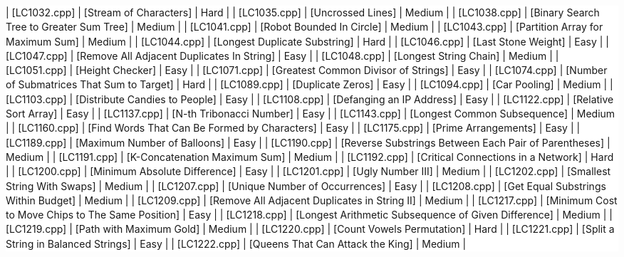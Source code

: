 | [LC1032.cpp]     | [Stream of Characters]                                                                               | Hard       |
| [LC1035.cpp]     | [Uncrossed Lines]                                                                                    | Medium     |
| [LC1038.cpp]     | [Binary Search Tree to Greater Sum Tree]                                                             | Medium     |
| [LC1041.cpp]     | [Robot Bounded In Circle]                                                                            | Medium     |
| [LC1043.cpp]     | [Partition Array for Maximum Sum]                                                                    | Medium     |
| [LC1044.cpp]     | [Longest Duplicate Substring]                                                                        | Hard       |
| [LC1046.cpp]     | [Last Stone Weight]                                                                                  | Easy       |
| [LC1047.cpp]     | [Remove All Adjacent Duplicates In String]                                                           | Easy       |
| [LC1048.cpp]     | [Longest String Chain]                                                                               | Medium     |
| [LC1051.cpp]     | [Height Checker]                                                                                     | Easy       |
| [LC1071.cpp]     | [Greatest Common Divisor of Strings]                                                                 | Easy       |
| [LC1074.cpp]     | [Number of Submatrices That Sum to Target]                                                           | Hard       |
| [LC1089.cpp]     | [Duplicate Zeros]                                                                                    | Easy       |
| [LC1094.cpp]     | [Car Pooling]                                                                                        | Medium     |
| [LC1103.cpp]     | [Distribute Candies to People]                                                                       | Easy       |
| [LC1108.cpp]     | [Defanging an IP Address]                                                                            | Easy       |
| [LC1122.cpp]     | [Relative Sort Array]                                                                                | Easy       |
| [LC1137.cpp]     | [N-th Tribonacci Number]                                                                             | Easy       |
| [LC1143.cpp]     | [Longest Common Subsequence]                                                                         | Medium     |
| [LC1160.cpp]     | [Find Words That Can Be Formed by Characters]                                                        | Easy       |
| [LC1175.cpp]     | [Prime Arrangements]                                                                                 | Easy       |
| [LC1189.cpp]     | [Maximum Number of Balloons]                                                                         | Easy       |
| [LC1190.cpp]     | [Reverse Substrings Between Each Pair of Parentheses]                                                | Medium     |
| [LC1191.cpp]     | [K-Concatenation Maximum Sum]                                                                        | Medium     |
| [LC1192.cpp]     | [Critical Connections in a Network]                                                                  | Hard       |
| [LC1200.cpp]     | [Minimum Absolute Difference]                                                                        | Easy       |
| [LC1201.cpp]     | [Ugly Number III]                                                                                    | Medium     |
| [LC1202.cpp]     | [Smallest String With Swaps]                                                                         | Medium     |
| [LC1207.cpp]     | [Unique Number of Occurrences]                                                                       | Easy       |
| [LC1208.cpp]     | [Get Equal Substrings Within Budget]                                                                 | Medium     |
| [LC1209.cpp]     | [Remove All Adjacent Duplicates in String II]                                                        | Medium     |
| [LC1217.cpp]     | [Minimum Cost to Move Chips to The Same Position]                                                    | Easy       |
| [LC1218.cpp]     | [Longest Arithmetic Subsequence of Given Difference]                                                 | Medium     |
| [LC1219.cpp]     | [Path with Maximum Gold]                                                                             | Medium     |
| [LC1220.cpp]     | [Count Vowels Permutation]                                                                           | Hard       |
| [LC1221.cpp]     | [Split a String in Balanced Strings]                                                                 | Easy       |
| [LC1222.cpp]     | [Queens That Can Attack the King]                                                                    | Medium     |

[//]: # (Solutions)
[LC0001.cpp]: Solutions/LC0001.cpp?ts=4
[Two Sum]: https://leetcode.com/problems/two-sum/
[LC0002.cpp]: Solutions/LC0002.cpp?ts=4
[Add Two Numbers]: https://leetcode.com/problems/add-two-numbers/
[LC0003.cpp]: Solutions/LC0003.cpp?ts=4
[Longest Substring Without Repeating Characters]: https://leetcode.com/problems/longest-substring-without-repeating-characters/
[LC0007.cpp]: Solutions/LC0007.cpp?ts=4
[Reverse Integer]: https://leetcode.com/problems/reverse-integer/
[LC0009.cpp]: Solutions/LC0009.cpp?ts=4
[Palindrome Number]: https://leetcode.com/problems/palindrome-number/
[LC0011.cpp]: Solutions/LC0011.cpp?ts=4
[Container With Most Water]: https://leetcode.com/problems/container-with-most-water/
[LC0013.cpp]: Solutions/LC0013.cpp?ts=4
[Roman to Integer]: https://leetcode.com/problems/roman-to-integer/
[LC0014.cpp]: Solutions/LC0014.cpp?ts=4
[Longest Common Prefix]: https://leetcode.com/problems/longest-common-prefix/
[LC0015.cpp]: Solutions/LC0015.cpp?ts=4
[3Sum]: https://leetcode.com/problems/3sum/
[LC0016.cpp]: Solutions/LC0016.cpp?ts=4
[3Sum Closest]: https://leetcode.com/problems/3sum-closest/
[LC0017.cpp]: Solutions/LC0017.cpp?ts=4
[Letter Combinations of a Phone Number]: https://leetcode.com/problems/letter-combinations-of-a-phone-number/
[LC0018.cpp]: Solutions/LC0018.cpp?ts=4
[4Sum]: https://leetcode.com/problems/4sum/
[LC0019.cpp]: Solutions/LC0019.cpp?ts=4
[Remove Nth Node From End of List]: https://leetcode.com/problems/remove-nth-node-from-end-of-list/
[LC0020.cpp]: Solutions/LC0020.cpp?ts=4
[Valid Parentheses]: https://leetcode.com/problems/valid-parentheses/
[LC0021.cpp]: Solutions/LC0021.cpp?ts=4
[Merge Two Sorted Lists]: https://leetcode.com/problems/merge-two-sorted-lists/
[LC0022.cpp]: Solutions/LC0022.cpp?ts=4
[Generate Parentheses]: https://leetcode.com/problems/generate-parentheses/
[LC0023.cpp]: Solutions/LC0023.cpp?ts=4
[Merge k Sorted Lists]: https://leetcode.com/problems/merge-k-sorted-lists/
[LC0026.cpp]: Solutions/LC0026.cpp?ts=4
[Remove Duplicates from Sorted Array]: https://leetcode.com/problems/remove-duplicates-from-sorted-array/
[LC0027.cpp]: Solutions/LC0027.cpp?ts=4
[Remove Element]: https://leetcode.com/problems/remove-element/
[LC0028.cpp]: Solutions/LC0028.cpp?ts=4
[Implement strStr()]: https://leetcode.com/problems/implement-strstr/
[LC0031.cpp]: Solutions/LC0031.cpp?ts=4
[Next Permutation]: https://leetcode.com/problems/next-permutation/
[LC0032.cpp]: Solutions/LC0032.cpp?ts=4
[Longest Valid Parentheses]: https://leetcode.com/problems/longest-valid-parentheses/
[LC0033.cpp]: Solutions/LC0033.cpp?ts=4
[Search in Rotated Sorted Array]: https://leetcode.com/problems/search-in-rotated-sorted-array/
[LC0034.cpp]: Solutions/LC0034.cpp?ts=4
[Find First and Last Position of Element in Sorted Array]: https://leetcode.com/problems/find-first-and-last-position-of-element-in-sorted-array/
[LC0035.cpp]: Solutions/LC0035.cpp?ts=4
[Search Insert Position]: https://leetcode.com/problems/search-insert-position/
[LC0036.cpp]: Solutions/LC0036.cpp?ts=4
[Valid Sudoku]: https://leetcode.com/problems/valid-sudoku/
[LC0037.cpp]: Solutions/LC0037.cpp?ts=4
[Sudoku Solver]: https://leetcode.com/problems/sudoku-solver/
[LC0038.cpp]: Solutions/LC0038.cpp?ts=4
[Count and Say]: https://leetcode.com/problems/count-and-say/
[LC0039.cpp]: Solutions/LC0039.cpp?ts=4
[Combination Sum]: https://leetcode.com/problems/combination-sum/
[LC0040.cpp]: Solutions/LC0040.cpp?ts=4
[Combination Sum II]: https://leetcode.com/problems/combination-sum-ii/
[LC0041.cpp]: Solutions/LC0041.cpp?ts=4
[First Missing Positive]: https://leetcode.com/problems/first-missing-positive/
[LC0045.cpp]: Solutions/LC0045.cpp?ts=4
[Jump Game II]: https://leetcode.com/problems/jump-game-ii/
[LC0046.cpp]: Solutions/LC0046.cpp?ts=4
[Permutations]: https://leetcode.com/problems/permutations/
[LC0047.cpp]: Solutions/LC0047.cpp?ts=4
[Permutations II]: https://leetcode.com/problems/permutations-ii/
[LC0048.cpp]: Solutions/LC0048.cpp?ts=4
[Rotate Image]: https://leetcode.com/problems/rotate-image/
[LC0049.cpp]: Solutions/LC0049.cpp?ts=4
[Group Anagrams]: https://leetcode.com/problems/group-anagrams/
[LC0050.cpp]: Solutions/LC0050.cpp?ts=4
[Pow(x, n)]: https://leetcode.com/problems/powx-n/
[LC0051.cpp]: Solutions/LC0051.cpp?ts=4
[N-Queens]: https://leetcode.com/problems/n-queens/
[LC0052.cpp]: Solutions/LC0052.cpp?ts=4
[N-Queens II]: https://leetcode.com/problems/n-queens-ii/
[LC0053.cpp]: Solutions/LC0053.cpp?ts=4
[Maximum Subarray]: https://leetcode.com/problems/maximum-subarray/
[LC0054.cpp]: Solutions/LC0054.cpp?ts=4
[Spiral Matrix]: https://leetcode.com/problems/spiral-matrix/
[LC0055.cpp]: Solutions/LC0055.cpp?ts=4
[Jump Game]: https://leetcode.com/problems/jump-game/
[LC0056.cpp]: Solutions/LC0056.cpp?ts=4
[Merge Intervals]: https://leetcode.com/problems/merge-intervals/
[LC0057.cpp]: Solutions/LC0057.cpp?ts=4
[Insert Interval]: https://leetcode.com/problems/insert-interval/
[LC0058.cpp]: Solutions/LC0058.cpp?ts=4
[Length of Last Word]: https://leetcode.com/problems/length-of-last-word/
[LC0059.cpp]: Solutions/LC0059.cpp?ts=4
[Spiral Matrix II]: https://leetcode.com/problems/spiral-matrix-ii/
[LC0060.cpp]: Solutions/LC0060.cpp?ts=4
[Permutation Sequence]: https://leetcode.com/problems/permutation-sequence/
[LC0062.cpp]: Solutions/LC0062.cpp?ts=4
[Unique Paths]: https://leetcode.com/problems/unique-paths/
[LC0063.cpp]: Solutions/LC0063.cpp?ts=4
[Unique Paths II]: https://leetcode.com/problems/unique-paths-ii/
[LC0064.cpp]: Solutions/LC0064.cpp?ts=4
[Minimum Path Sum]: https://leetcode.com/problems/minimum-path-sum/
[LC0065.cpp]: Solutions/LC0065.cpp?ts=4
[Valid Number]: https://leetcode.com/problems/valid-number/
[LC0066.cpp]: Solutions/LC0066.cpp?ts=4
[Plus One]: https://leetcode.com/problems/plus-one/
[LC0067.cpp]: Solutions/LC0067.cpp?ts=4
[Add Binary]: https://leetcode.com/problems/add-binary/
[LC0069.cpp]: Solutions/LC0069.cpp?ts=4
[Sqrt(x)]: https://leetcode.com/problems/sqrtx/
[LC0070.cpp]: Solutions/LC0070.cpp?ts=4
[Climbing Stairs]: https://leetcode.com/problems/climbing-stairs/
[LC0071.cpp]: Solutions/LC0071.cpp?ts=4
[Set Matrix Zeroes]: https://leetcode.com/problems/set-matrix-zeroes/
[LC0072.cpp]: Solutions/LC0072.cpp?ts=4
[Edit Distance]: https://leetcode.com/problems/edit-distance/
[LC0073.cpp]: Solutions/LC0073.cpp?ts=4
[LC0074.cpp]: Solutions/LC0074.cpp?ts=4
[Search a 2D Matrix]: https://leetcode.com/problems/search-a-2d-matrix/
[LC0075.cpp]: Solutions/LC0075.cpp?ts=4
[Sort Colors]: https://leetcode.com/problems/sort-colors/
[LC0076.cpp]: Solutions/LC0076.cpp?ts=4
[Minimum Window Substring]: https://leetcode.com/problems/minimum-window-substring/
[LC0078.cpp]: Solutions/LC0078.cpp?ts=4
[Subsets]: https://leetcode.com/problems/subsets/
[LC0079.cpp]: Solutions/LC0079.cpp?ts=4
[Word Search]: https://leetcode.com/problems/word-search/
[LC0080.cpp]: Solutions/LC0080.cpp?ts=4
[Remove Duplicates from Sorted Array II]: https://leetcode.com/problems/remove-duplicates-from-sorted-array-ii/
[LC0081.cpp]: Solutions/LC0081.cpp?ts=4
[Search in Rotated Sorted Array II]: https://leetcode.com/problems/search-in-rotated-sorted-array-ii/
[LC0082.cpp]: Solutions/LC0082.cpp?ts=4
[Remove Duplicates from Sorted List II]: https://leetcode.com/problems/remove-duplicates-from-sorted-list-ii/
[LC0083.cpp]: Solutions/LC0083.cpp?ts=4
[Remove Duplicates from Sorted List]: https://leetcode.com/problems/remove-duplicates-from-sorted-list/
[LC0086.cpp]: Solutions/LC0086.cpp?ts=4
[Partition List]: https://leetcode.com/problems/partition-list/
[LC0088.cpp]: Solutions/LC0088.cpp?ts=4
[Merge Sorted Array]: https://leetcode.com/problems/merge-sorted-array/
[LC0089.cpp]: Solutions/LC0089.cpp?ts=4
[Gray Code]: https://leetcode.com/problems/gray-code/
[LC0090.cpp]: Solutions/LC0090.cpp?ts=4
[Subsets II]: https://leetcode.com/problems/subsets-ii/
[LC0091.cpp]: Solutions/LC0091.cpp?ts=4
[Decode Ways]: https://leetcode.com/problems/decode-ways/
[LC0092.cpp]: Solutions/LC0092.cpp?ts=4
[Reverse Linked List II]: https://leetcode.com/problems/reverse-linked-list-ii/
[LC0094.cpp]: Solutions/LC0094.cpp?ts=4
[Binary Tree Inorder Traversal]: https://leetcode.com/problems/binary-tree-inorder-traversal/
[LC0095.cpp]: Solutions/LC0095.cpp?ts=4
[Unique Binary Search Trees II]: https://leetcode.com/problems/unique-binary-search-trees-ii/
[LC0096.cpp]: Solutions/LC0096.cpp?ts=4
[Unique Binary Search Trees]: https://leetcode.com/problems/unique-binary-search-trees/
[LC0098.cpp]: Solutions/LC0098.cpp?ts=4
[Validate Binary Search Tree]: https://leetcode.com/problems/validate-binary-search-tree/
[LC0100.cpp]: Solutions/LC0100.cpp?ts=4
[Same Tree]: https://leetcode.com/problems/same-tree/
[LC0101.cpp]: Solutions/LC0101.cpp?ts=4
[Symmetric Tree]: https://leetcode.com/problems/symmetric-tree/
[LC0102.cpp]: Solutions/LC0102.cpp?ts=4
[Binary Tree Level Order Traversal]: https://leetcode.com/problems/binary-tree-level-order-traversal/
[LC0103.cpp]: Solutions/LC0103.cpp?ts=4
[Binary Tree Zigzag Level Order Traversal]: https://leetcode.com/problems/binary-tree-zigzag-level-order-traversal/
[LC0104.cpp]: Solutions/LC0104.cpp?ts=4
[Maximum Depth of Binary Tree]: https://leetcode.com/problems/maximum-depth-of-binary-tree/
[LC0105.cpp]: Solutions/LC0105.cpp?ts=4
[Construct Binary Tree from Preorder and Inorder Traversal]: https://leetcode.com/problems/construct-binary-tree-from-preorder-and-inorder-traversal/
[LC0106.cpp]: Solutions/LC0106.cpp?ts=4
[Construct Binary Tree from Inorder and Postorder Traversal]: https://leetcode.com/problems/construct-binary-tree-from-inorder-and-postorder-traversal/
[LC0107.cpp]: Solutions/LC0107.cpp?ts=4
[Binary Tree Level Order Traversal II]: https://leetcode.com/problems/binary-tree-level-order-traversal-ii/
[LC0108.cpp]: Solutions/LC0108.cpp?ts=4
[Convert Sorted Array to Binary Search Tree]: https://leetcode.com/problems/convert-sorted-array-to-binary-search-tree/
[LC0109.cpp]: Solutions/LC0109.cpp?ts=4
[Convert Sorted List to Binary Search Tree]: https://leetcode.com/problems/convert-sorted-list-to-binary-search-tree/
[LC0110.cpp]: Solutions/LC0110.cpp?ts=4
[Balanced Binary Tree]: https://leetcode.com/problems/balanced-binary-tree/
[LC0111.cpp]: Solutions/LC0111.cpp?ts=4
[Minimum Depth of Binary Tree]: https://leetcode.com/problems/minimum-depth-of-binary-tree/
[LC0112.cpp]: Solutions/LC0112.cpp?ts=4
[Path Sum]: https://leetcode.com/problems/path-sum/
[LC0113.cpp]: Solutions/LC0113.cpp?ts=4
[Path Sum II]: https://leetcode.com/problems/path-sum-ii/
[LC0114.cpp]: Solutions/LC0114.cpp?ts=4
[Flatten Binary Tree to Linked List]: https://leetcode.com/problems/flatten-binary-tree-to-linked-list/
[LC0116.cpp]: Solutions/LC0116.cpp?ts=4
[Populating Next Right Pointers in Each Node]: https://leetcode.com/problems/populating-next-right-pointers-in-each-node/
[LC0118.cpp]: Solutions/LC0118.cpp?ts=4
[Pascal's Triangle]: https://leetcode.com/problems/pascals-triangle/
[LC0119.cpp]: Solutions/LC0119.cpp?ts=4
[Pascal's Triangle II]: https://leetcode.com/problems/pascals-triangle-ii/
[LC0120.cpp]: Solutions/LC0120.cpp?ts=4
[Triangle]: https://leetcode.com/problems/triangle/
[LC0121.cpp]: Solutions/LC0121.cpp?ts=4
[Best Time to Buy and Sell Stock]: https://leetcode.com/problems/best-time-to-buy-and-sell-stock/
[LC0122.cpp]: Solutions/LC0122.cpp?ts=4
[Best Time to Buy and Sell Stock II]: https://leetcode.com/problems/best-time-to-buy-and-sell-stock-ii/
[LC0123.cpp]: Solutions/LC0123.cpp?ts=4
[Best Time to Buy and Sell Stock III]: https://leetcode.com/problems/best-time-to-buy-and-sell-stock-iii/
[LC0124.cpp]: Solutions/LC0124.cpp?ts=4
[Binary Tree Maximum Path Sum]: https://leetcode.com/problems/binary-tree-maximum-path-sum/
[LC0125.cpp]: Solutions/LC0125.cpp?ts=4
[Valid Palindrome]: https://leetcode.com/problems/valid-palindrome/
[LC0126.cpp]: Solutions/LC0126.cpp?ts=4
[Word Ladder II]: https://leetcode.com/problems/word-ladder-ii/
[LC0127.cpp]: Solutions/LC0127.cpp?ts=4
[Word Ladder]: https://leetcode.com/problems/word-ladder/
[LC0128.cpp]: Solutions/LC0128.cpp?ts=4
[Longest Consecutive Sequence]: https://leetcode.com/problems/longest-consecutive-sequence/
[LC0129.cpp]: Solutions/LC0129.cpp?ts=4
[Sum Root to Leaf Numbers]: https://leetcode.com/problems/sum-root-to-leaf-numbers/
[LC0130.cpp]: Solutions/LC0130.cpp?ts=4
[Surrounded Regions]: https://leetcode.com/problems/surrounded-regions/
[LC0131.cpp]: Solutions/LC0131.cpp?ts=4
[Palindrome Partitioning]: https://leetcode.com/problems/palindrome-partitioning/
[LC0134.cpp]: Solutions/LC0134.cpp?ts=4
[Gas Station]: https://leetcode.com/problems/gas-station/
[LC0136.cpp]: Solutions/LC0136.cpp?ts=4
[Single Number]: https://leetcode.com/problems/single-number/
[LC0137.cpp]: Solutions/LC0137.cpp?ts=4
[Single Number II]: https://leetcode.com/problems/single-number-ii/
[LC0138.cpp]: Solutions/LC0138.cpp?ts=4
[Copy List with Random Pointer]: https://leetcode.com/problems/copy-list-with-random-pointer/
[LC0139.cpp]: Solutions/LC0139.cpp?ts=4
[Word Break]: https://leetcode.com/problems/word-break/
[LC0140.cpp]: Solutions/LC0140.cpp?ts=4
[Word Break II]: https://leetcode.com/problems/word-break-ii/
[LC0141.cpp]: Solutions/LC0141.cpp?ts=4
[Linked List Cycle]: https://leetcode.com/problems/linked-list-cycle/
[LC0142.cpp]: Solutions/LC0142.cpp?ts=4
[Linked List Cycle II]: https://leetcode.com/problems/linked-list-cycle-ii/
[LC0143.cpp]: Solutions/LC0143.cpp?ts=4
[Reorder List]: https://leetcode.com/problems/reorder-list/
[LC0144.cpp]: Solutions/LC0144.cpp?ts=4
[Binary Tree Preorder Traversal]: https://leetcode.com/problems/binary-tree-preorder-traversal/
[LC0145.cpp]: Solutions/LC0145.cpp?ts=4
[Binary Tree Postorder Traversal]: https://leetcode.com/problems/binary-tree-postorder-traversal/
[LC0145.cpp]: Solutions/LC0145.cpp?ts=4
[LC0146.cpp]: Solutions/LC0146.cpp?ts=4
[LRU Cache]: https://leetcode.com/problems/lru-cache/
[LC0147.cpp]: Solutions/LC0147.cpp?ts=4
[Insertion Sort List]: https://leetcode.com/problems/insertion-sort-list/
[LC0150.cpp]: Solutions/LC0150.cpp?ts=4
[Evaluate Reverse Polish Notation]: https://leetcode.com/problems/evaluate-reverse-polish-notation/
[LC0151.cpp]: Solutions/LC0151.cpp?ts=4
[Reverse Words in a String]: https://leetcode.com/problems/reverse-words-in-a-string/
[LC0152.cpp]: Solutions/LC0152.cpp?ts=4
[Maximum Product Subarray]: https://leetcode.com/problems/maximum-product-subarray/
[LC0153.cpp]: Solutions/LC0153.cpp?ts=4
[Find Minimum in Rotated Sorted Array]: https://leetcode.com/problems/find-minimum-in-rotated-sorted-array/
[LC0154.cpp]: Solutions/LC0154.cpp?ts=4
[Find Minimum in Rotated Sorted Array II]: https://leetcode.com/problems/find-minimum-in-rotated-sorted-array-ii/
[LC0155.cpp]: Solutions/LC0155.cpp?ts=4
[Min Stack]: https://leetcode.com/problems/min-stack/
[LC0160.cpp]: Solutions/LC0160.cpp?ts=4
[Intersection of Two Linked Lists]: https://leetcode.com/problems/intersection-of-two-linked-lists/
[LC0162.cpp]: Solutions/LC0162.cpp?ts=4
[Find Peak Element]: https://leetcode.com/problems/find-peak-element/
[LC0164.cpp]: Solutions/LC0164.cpp?ts=4
[Maximum Gap]: https://leetcode.com/problems/maximum-gap/
[LC0165.cpp]: Solutions/LC0165.cpp?ts=4
[Compare Version Numbers]: https://leetcode.com/problems/compare-version-numbers/
[LC0167.cpp]: Solutions/LC0167.cpp?ts=4
[Two Sum II - Input array is sorted]: https://leetcode.com/problems/two-sum-ii-input-array-is-sorted/
[LC0168.cpp]: Solutions/LC0168.cpp?ts=4
[Excel Sheet Column Title]: https://leetcode.com/problems/excel-sheet-column-title/
[LC0169.cpp]: Solutions/LC0169.cpp?ts=4
[Majority Element]: https://leetcode.com/problems/majority-element/
[LC0171.cpp]: Solutions/LC0171.cpp?ts=4
[Excel Sheet Column Number]: https://leetcode.com/problems/excel-sheet-column-number/
[LC0174.cpp]: Solutions/LC0174.cpp?ts=4
[Dungeon Game]: https://leetcode.com/problems/dungeon-game/
[LC0179.cpp]: Solutions/LC0179.cpp?ts=4
[Largest Number]: https://leetcode.com/problems/largest-number/
[LC0188.cpp]: Solutions/LC0188.cpp?ts=4
[Best Time to Buy and Sell Stock IV]: https://leetcode.com/problems/best-time-to-buy-and-sell-stock-iv/
[LC0189.cpp]: Solutions/LC0189.cpp?ts=4
[Rotate Array]: https://leetcode.com/problems/rotate-array/
[LC0190.cpp]: Solutions/LC0190.cpp?ts=4
[Reverse Bits]: https://leetcode.com/problems/reverse-bits/
[LC0191.cpp]: Solutions/LC0191.cpp?ts=4
[Number of 1 Bits]: https://leetcode.com/problems/number-of-1-bits/
[LC0198.cpp]: Solutions/LC0198.cpp?ts=4
[House Robber]: https://leetcode.com/problems/house-robber/
[LC0199.cpp]: Solutions/LC0199.cpp?ts=4
[Binary Tree Right Side View]: https://leetcode.com/problems/binary-tree-right-side-view/
[LC0200.cpp]: Solutions/LC0200.cpp?ts=4
[Number of Islands]: https://leetcode.com/problems/number-of-islands/
[LC0201.cpp]: Solutions/LC0201.cpp?ts=4
[Bitwise AND of Numbers Range]: https://leetcode.com/problems/bitwise-and-of-numbers-range/
[LC0202.cpp]: Solutions/LC0202.cpp?ts=4
[Happy Number]: https://leetcode.com/problems/happy-number/
[LC0203.cpp]: Solutions/LC0203.cpp?ts=4
[Remove Linked List Elements]: https://leetcode.com/problems/remove-linked-list-elements/
[LC0204.cpp]: Solutions/LC0204.cpp?ts=4
[Count Primes]: https://leetcode.com/problems/count-primes/
[LC0205.cpp]: Solutions/LC0205.cpp?ts=4
[Isomorphic Strings]: https://leetcode.com/problems/isomorphic-strings/
[LC0206.cpp]: Solutions/LC0206.cpp?ts=4
[Reverse Linked List]: https://leetcode.com/problems/reverse-linked-list/
[LC0207.cpp]: Solutions/LC0207.cpp?ts=4
[Course Schedule]: https://leetcode.com/problems/course-schedule/
[LC0208.cpp]: Solutions/LC0208.cpp?ts=4
[Implement Trie (Prefix Tree)]: https://leetcode.com/problems/implement-trie-prefix-tree/
[LC0210.cpp]: Solutions/LC0210.cpp?ts=4
[Course Schedule II]: https://leetcode.com/problems/course-schedule-ii/
[LC0211.cpp]: Solutions/LC0211.cpp?ts=4
[Add and Search Word - Data structure design]: https://leetcode.com/problems/add-and-search-word-data-structure-design/
[LC0212.cpp]: Solutions/LC0212.cpp?ts=4
[Word Search II]: https://leetcode.com/problems/word-search-ii/
[LC0213.cpp]: Solutions/LC0213.cpp?ts=4
[House Robber II]: https://leetcode.com/problems/house-robber-ii/
[LC0215.cpp]: Solutions/LC0215.cpp?ts=4
[Kth Largest Element in an Array]: https://leetcode.com/problems/kth-largest-element-in-an-array/
[LC0216.cpp]: Solutions/LC0216.cpp?ts=4
[Combination Sum III]: https://leetcode.com/problems/combination-sum-iii/
[LC0217.cpp]: Solutions/LC0217.cpp?ts=4
[Contains Duplicate]: https://leetcode.com/problems/contains-duplicate/
[LC0219.cpp]: Solutions/LC0219.cpp?ts=4
[Contains Duplicate II]: https://leetcode.com/problems/contains-duplicate-ii/
[LC0220.cpp]: Solutions/LC0220.cpp?ts=4
[Contains Duplicate III]: https://leetcode.com/problems/contains-duplicate-iii/
[LC0221.cpp]: Solutions/LC0221.cpp?ts=4
[Maximal Square]: https://leetcode.com/problems/maximal-square/
[LC0222.cpp]: Solutions/LC0222.cpp?ts=4
[Count Complete Tree Nodes]: https://leetcode.com/problems/count-complete-tree-nodes/
[LC0226.cpp]: Solutions/LC0226.cpp?ts=4
[Invert Binary Tree]: https://leetcode.com/problems/invert-binary-tree/
[LC0228.cpp]: Solutions/LC0228.cpp?ts=4
[Summary Ranges]: https://leetcode.com/problems/summary-ranges/
[LC0229.cpp]: Solutions/LC0229.cpp?ts=4
[Majority Element II]: https://leetcode.com/problems/majority-element-ii/
[LC0230.cpp]: Solutions/LC0230.cpp?ts=4
[Kth Smallest Element in a BST]: https://leetcode.com/problems/kth-smallest-element-in-a-bst/
[LC0231.cpp]: Solutions/LC0231.cpp?ts=4
[Power of Two]: https://leetcode.com/problems/power-of-two/
[LC0234.cpp]: Solutions/LC0234.cpp?ts=4
[Palindrome Linked List]: https://leetcode.com/problems/palindrome-linked-list/
[LC0235.cpp]: Solutions/LC0235.cpp?ts=4
[Lowest Common Ancestor of a Binary Search Tree]: https://leetcode.com/problems/lowest-common-ancestor-of-a-binary-search-tree/
[LC0236.cpp]: Solutions/LC0236.cpp?ts=4
[Lowest Common Ancestor of a Binary Tree]: https://leetcode.com/problems/lowest-common-ancestor-of-a-binary-tree/
[LC0237.cpp]: Solutions/LC0237.cpp?ts=4
[Delete Node in a Linked List]: https://leetcode.com/problems/delete-node-in-a-linked-list/
[LC0238.cpp]: Solutions/LC0238.cpp?ts=4
[Product of Array Except Self]: https://leetcode.com/problems/product-of-array-except-self/
[LC0239.cpp]: Solutions/LC0239.cpp?ts=4
[Sliding Window Maximum]: https://leetcode.com/problems/sliding-window-maximum/
[LC0240.cpp]: Solutions/LC0240.cpp?ts=4
[Search a 2D Matrix II]: https://leetcode.com/problems/search-a-2d-matrix-ii/
[LC0242.cpp]: Solutions/LC0242.cpp?ts=4
[Valid Anagram]: https://leetcode.com/problems/valid-anagram/
[LC0257.cpp]: Solutions/LC0257.cpp?ts=4
[Binary Tree Paths]: https://leetcode.com/problems/binary-tree-paths/
[LC0258.cpp]: Solutions/LC0258.cpp?ts=4
[Add Digits]: https://leetcode.com/problems/add-digits/
[LC0260.cpp]: Solutions/LC0260.cpp?ts=4
[Single Number III]: https://leetcode.com/problems/single-number-iii/
[LC0263.cpp]: Solutions/LC0263.cpp?ts=4
[Ugly Number]: https://leetcode.com/problems/ugly-number/
[LC0264.cpp]: Solutions/LC0264.cpp?ts=4
[Ugly Number II]: https://leetcode.com/problems/ugly-number-ii/
[LC0268.cpp]: Solutions/LC0268.cpp?ts=4
[Missing Number]: https://leetcode.com/problems/missing-number/
[LC0274.cpp]: Solutions/LC0274.cpp?ts=4
[H-Index]: https://leetcode.com/problems/h-index/
[LC0275.cpp]: Solutions/LC0275.cpp?ts=4
[H-Index II]: https://leetcode.com/problems/h-index-ii/
[LC0278.cpp]: Solutions/LC0278.cpp?ts=4
[First Bad Version]: https://leetcode.com/problems/first-bad-version/
[LC0279.cpp]: Solutions/LC0279.cpp?ts=4
[Perfect Squares]: https://leetcode.com/problems/perfect-squares/
[LC0283.cpp]: Solutions/LC0283.cpp?ts=4
[Move Zeroes]: https://leetcode.com/problems/move-zeroes/
[LC0284.cpp]: Solutions/LC0284.cpp?ts=4
[Peeking Iterator]: https://leetcode.com/problems/peeking-iterator/
[LC0287.cpp]: Solutions/LC0287.cpp?ts=4
[Find the Duplicate Number]: https://leetcode.com/problems/find-the-duplicate-number/
[LC0289.cpp]: Solutions/LC0289.cpp?ts=4
[Game of Life]: https://leetcode.com/problems/game-of-life/
[LC0290.cpp]: Solutions/LC0290.cpp?ts=4
[Word Pattern]: https://leetcode.com/problems/word-pattern/
[LC0292.cpp]: Solutions/LC0292.cpp?ts=4
[Nim Game]: https://leetcode.com/problems/nim-game/
[LC0295.cpp]: Solutions/LC0295.cpp?ts=4
[Find Median from Data Stream]: https://leetcode.com/problems/find-median-from-data-stream/
[LC0297.cpp]: Solutions/LC0297.cpp?ts=4
[Serialize and Deserialize Binary Tree]: https://leetcode.com/problems/serialize-and-deserialize-binary-tree/
[LC0299.cpp]: Solutions/LC0299.cpp?ts=4
[Bulls and Cows]: https://leetcode.com/problems/bulls-and-cows/
[LC0300.cpp]: Solutions/LC0300.cpp?ts=4
[Longest Increasing Subsequence]: https://leetcode.com/problems/longest-increasing-subsequence/
[LC0303.cpp]: Solutions/LC0303.cpp?ts=4
[Range Sum Query - Immutable]: https://leetcode.com/problems/range-sum-query-immutable/
[LC0304.cpp]: Solutions/LC0304.cpp?ts=4
[Range Sum Query 2D - Immutable]: https://leetcode.com/problems/range-sum-query-2d-immutable/
[LC0307.cpp]: Solutions/LC0307.cpp?ts=4
[Range Sum Query - Mutable]: https://leetcode.com/problems/range-sum-query-mutable/
[LC0309.cpp]: Solutions/LC0309.cpp?ts=4
[Best Time to Buy and Sell Stock with Cooldown]: https://leetcode.com/problems/best-time-to-buy-and-sell-stock-with-cooldown/
[LC0318.cpp]: Solutions/LC0318.cpp?ts=4
[Maximum Product of Word Lengths]: https://leetcode.com/problems/maximum-product-of-word-lengths/
[LC0322.cpp]: Solutions/LC0322.cpp?ts=4
[Coin Change]: https://leetcode.com/problems/coin-change/
[LC0326.cpp]: Solutions/LC0326.cpp?ts=4
[Power of Three]: https://leetcode.com/problems/power-of-three/
[LC0328.cpp]: Solutions/LC0328.cpp?ts=4
[Odd Even Linked List]: https://leetcode.com/problems/odd-even-linked-list/
[LC0329.cpp]: Solutions/LC0329.cpp?ts=4
[Longest Increasing Path in a Matrix]: https://leetcode.com/problems/longest-increasing-path-in-a-matrix/
[LC0332.cpp]: Solutions/LC0332.cpp?ts=4
[Reconstruct Itinerary]: https://leetcode.com/problems/reconstruct-itinerary/
[LC0337.cpp]: Solutions/LC0337.cpp?ts=4
[House Robber III]: https://leetcode.com/problems/house-robber-iii/
[LC0338.cpp]: Solutions/LC0338.cpp?ts=4
[Counting Bits]: https://leetcode.com/problems/counting-bits/
[LC0342.cpp]: Solutions/LC0342.cpp?ts=4
[Power of Four]: https://leetcode.com/problems/power-of-four/
[LC0344.cpp]: Solutions/LC0344.cpp?ts=4
[Reverse String]: https://leetcode.com/problems/reverse-string/
[LC0345.cpp]: Solutions/LC0345.cpp?ts=4
[Reverse Vowels of a String]: https://leetcode.com/problems/reverse-vowels-of-a-string/
[LC0347.cpp]: Solutions/LC0347.cpp?ts=4
[Top K Frequent Elements]: https://leetcode.com/problems/top-k-frequent-elements/
[LC0350.cpp]: Solutions/LC0350.cpp?ts=4
[Intersection of Two Arrays II]: https://leetcode.com/problems/intersection-of-two-arrays-ii/
[LC0367.cpp]: Solutions/LC0367.cpp?ts=4
[Valid Perfect Square]: https://leetcode.com/problems/valid-perfect-square/
[LC0368.cpp]: Solutions/LC0368.cpp?ts=4
[Largest Divisible Subset]: https://leetcode.com/problems/largest-divisible-subset/
[LC0371.cpp]: Solutions/LC0371.cpp?ts=4
[Sum of Two Integers]: https://leetcode.com/problems/sum-of-two-integers/
[LC0374.cpp]: Solutions/LC0374.cpp?ts=4
[Guess Number Higher or Lower]: https://leetcode.com/problems/guess-number-higher-or-lower/
[LC0377.cpp]: Solutions/LC0377.cpp?ts=4
[Combination Sum IV]: https://leetcode.com/problems/combination-sum-iv/
[LC0378.cpp]: Solutions/LC0378.cpp?ts=4
[Kth Smallest Element in a Sorted Matrix]: https://leetcode.com/problems/kth-smallest-element-in-a-sorted-matrix/
